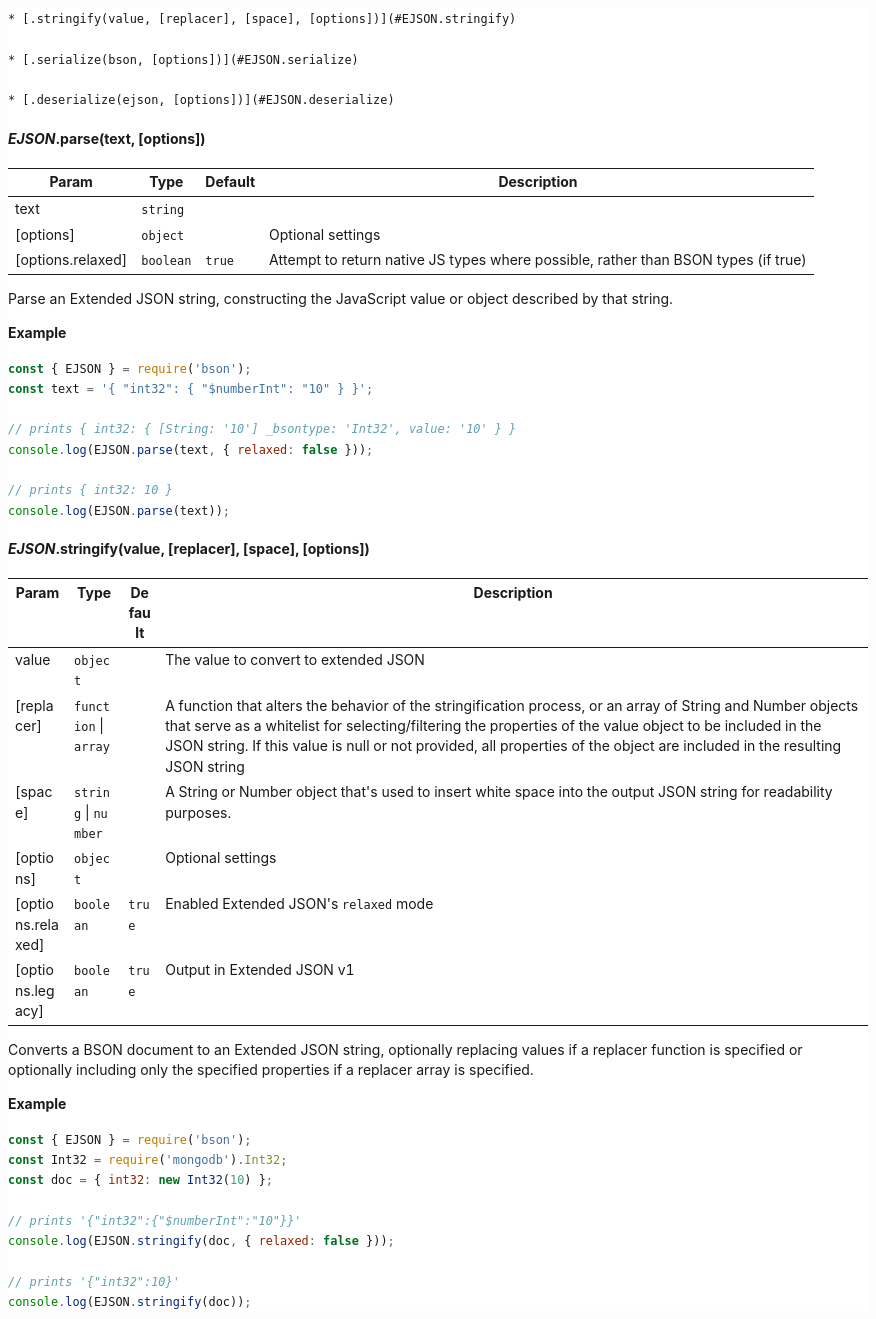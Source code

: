     * [.stringify(value, [replacer], [space], [options])](#EJSON.stringify)

    * [.serialize(bson, [options])](#EJSON.serialize)

    * [.deserialize(ejson, [options])](#EJSON.deserialize)


<a name="EJSON.parse"></a>

#### *EJSON*.parse(text, [options])

| Param | Type | Default | Description |
| --- | --- | --- | --- |
| text | <code>string</code> |  |  |
| [options] | <code>object</code> |  | Optional settings |
| [options.relaxed] | <code>boolean</code> | <code>true</code> | Attempt to return native JS types where possible, rather than BSON types (if true) |

Parse an Extended JSON string, constructing the JavaScript value or object described by that
string.

**Example**
```js
const { EJSON } = require('bson');
const text = '{ "int32": { "$numberInt": "10" } }';

// prints { int32: { [String: '10'] _bsontype: 'Int32', value: '10' } }
console.log(EJSON.parse(text, { relaxed: false }));

// prints { int32: 10 }
console.log(EJSON.parse(text));
```
<a name="EJSON.stringify"></a>

#### *EJSON*.stringify(value, [replacer], [space], [options])

| Param | Type | Default | Description |
| --- | --- | --- | --- |
| value | <code>object</code> |  | The value to convert to extended JSON |
| [replacer] | <code>function</code> \| <code>array</code> |  | A function that alters the behavior of the stringification process, or an array of String and Number objects that serve as a whitelist for selecting/filtering the properties of the value object to be included in the JSON string. If this value is null or not provided, all properties of the object are included in the resulting JSON string |
| [space] | <code>string</code> \| <code>number</code> |  | A String or Number object that's used to insert white space into the output JSON string for readability purposes. |
| [options] | <code>object</code> |  | Optional settings |
| [options.relaxed] | <code>boolean</code> | <code>true</code> | Enabled Extended JSON's `relaxed` mode |
| [options.legacy] | <code>boolean</code> | <code>true</code> | Output in Extended JSON v1 |

Converts a BSON document to an Extended JSON string, optionally replacing values if a replacer
function is specified or optionally including only the specified properties if a replacer array
is specified.

**Example**
```js
const { EJSON } = require('bson');
const Int32 = require('mongodb').Int32;
const doc = { int32: new Int32(10) };

// prints '{"int32":{"$numberInt":"10"}}'
console.log(EJSON.stringify(doc, { relaxed: false }));

// prints '{"int32":10}'
console.log(EJSON.stringify(doc));
```
<a name="EJSON.serialize"></a>
